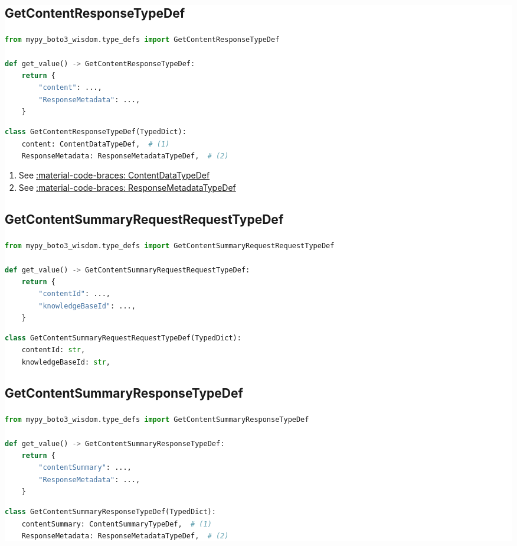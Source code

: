 ## GetContentResponseTypeDef

```python title="Usage Example"
from mypy_boto3_wisdom.type_defs import GetContentResponseTypeDef

def get_value() -> GetContentResponseTypeDef:
    return {
        "content": ...,
        "ResponseMetadata": ...,
    }
```

```python title="Definition"
class GetContentResponseTypeDef(TypedDict):
    content: ContentDataTypeDef,  # (1)
    ResponseMetadata: ResponseMetadataTypeDef,  # (2)
```

1. See [:material-code-braces: ContentDataTypeDef](./type_defs.md#contentdatatypedef) 
2. See [:material-code-braces: ResponseMetadataTypeDef](./type_defs.md#responsemetadatatypedef) 
## GetContentSummaryRequestRequestTypeDef

```python title="Usage Example"
from mypy_boto3_wisdom.type_defs import GetContentSummaryRequestRequestTypeDef

def get_value() -> GetContentSummaryRequestRequestTypeDef:
    return {
        "contentId": ...,
        "knowledgeBaseId": ...,
    }
```

```python title="Definition"
class GetContentSummaryRequestRequestTypeDef(TypedDict):
    contentId: str,
    knowledgeBaseId: str,
```

## GetContentSummaryResponseTypeDef

```python title="Usage Example"
from mypy_boto3_wisdom.type_defs import GetContentSummaryResponseTypeDef

def get_value() -> GetContentSummaryResponseTypeDef:
    return {
        "contentSummary": ...,
        "ResponseMetadata": ...,
    }
```

```python title="Definition"
class GetContentSummaryResponseTypeDef(TypedDict):
    contentSummary: ContentSummaryTypeDef,  # (1)
    ResponseMetadata: ResponseMetadataTypeDef,  # (2)
```
